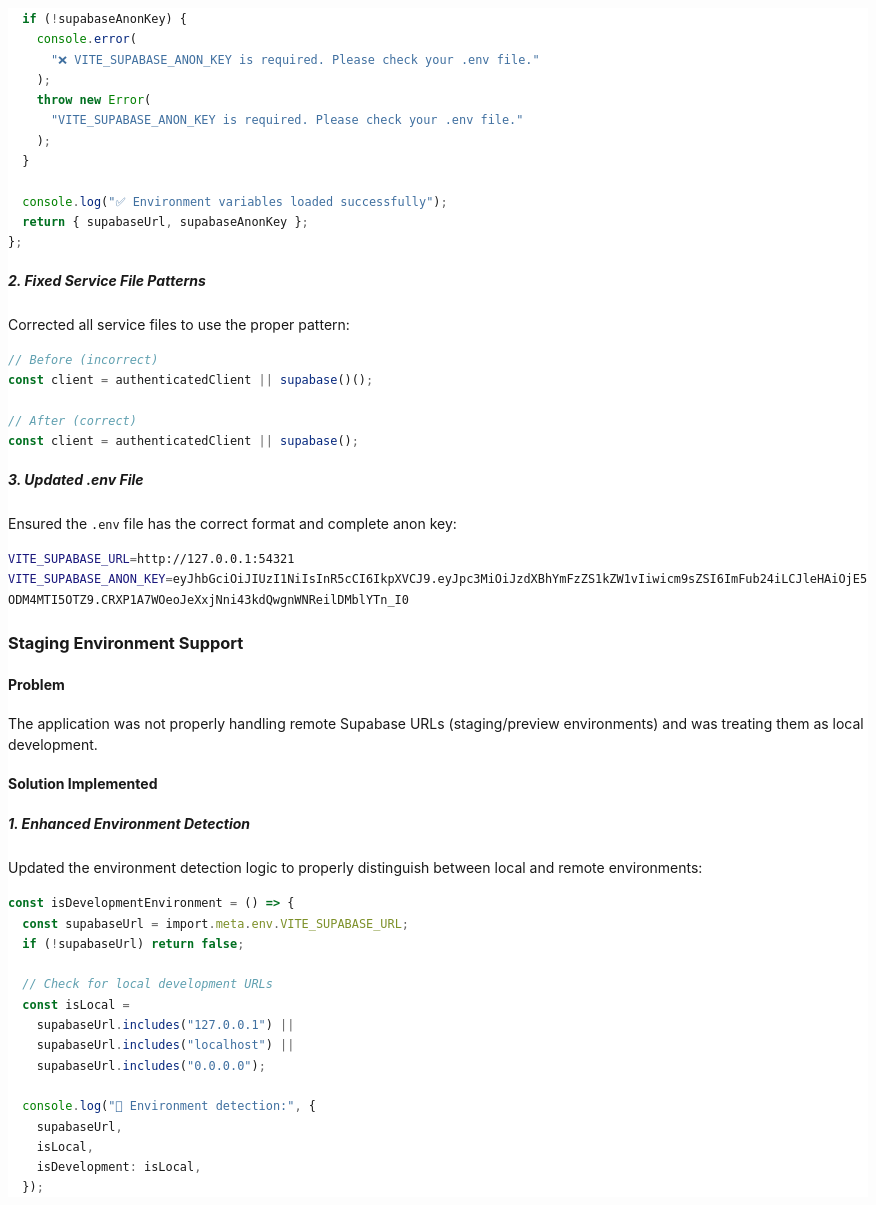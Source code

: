 ```typescript
  if (!supabaseAnonKey) {
    console.error(
      "❌ VITE_SUPABASE_ANON_KEY is required. Please check your .env file."
    );
    throw new Error(
      "VITE_SUPABASE_ANON_KEY is required. Please check your .env file."
    );
  }

  console.log("✅ Environment variables loaded successfully");
  return { supabaseUrl, supabaseAnonKey };
};
```

##### 2. Fixed Service File Patterns

Corrected all service files to use the proper pattern:

```typescript
// Before (incorrect)
const client = authenticatedClient || supabase()();

// After (correct)
const client = authenticatedClient || supabase();
```

##### 3. Updated .env File

Ensured the `.env` file has the correct format and complete anon key:

```bash
VITE_SUPABASE_URL=http://127.0.0.1:54321
VITE_SUPABASE_ANON_KEY=eyJhbGciOiJIUzI1NiIsInR5cCI6IkpXVCJ9.eyJpc3MiOiJzdXBhYmFzZS1kZW1vIiwicm9sZSI6ImFub24iLCJleHAiOjE5ODM4MTI5OTZ9.CRXP1A7WOeoJeXxjNni43kdQwgnWNReilDMblYTn_I0
```

### Staging Environment Support

#### Problem

The application was not properly handling remote Supabase URLs (staging/preview environments) and was treating them as local development.

#### Solution Implemented

##### 1. Enhanced Environment Detection

Updated the environment detection logic to properly distinguish between local and remote environments:

```typescript
const isDevelopmentEnvironment = () => {
  const supabaseUrl = import.meta.env.VITE_SUPABASE_URL;
  if (!supabaseUrl) return false;

  // Check for local development URLs
  const isLocal =
    supabaseUrl.includes("127.0.0.1") ||
    supabaseUrl.includes("localhost") ||
    supabaseUrl.includes("0.0.0.0");

  console.log("🔧 Environment detection:", {
    supabaseUrl,
    isLocal,
    isDevelopment: isLocal,
  });

```